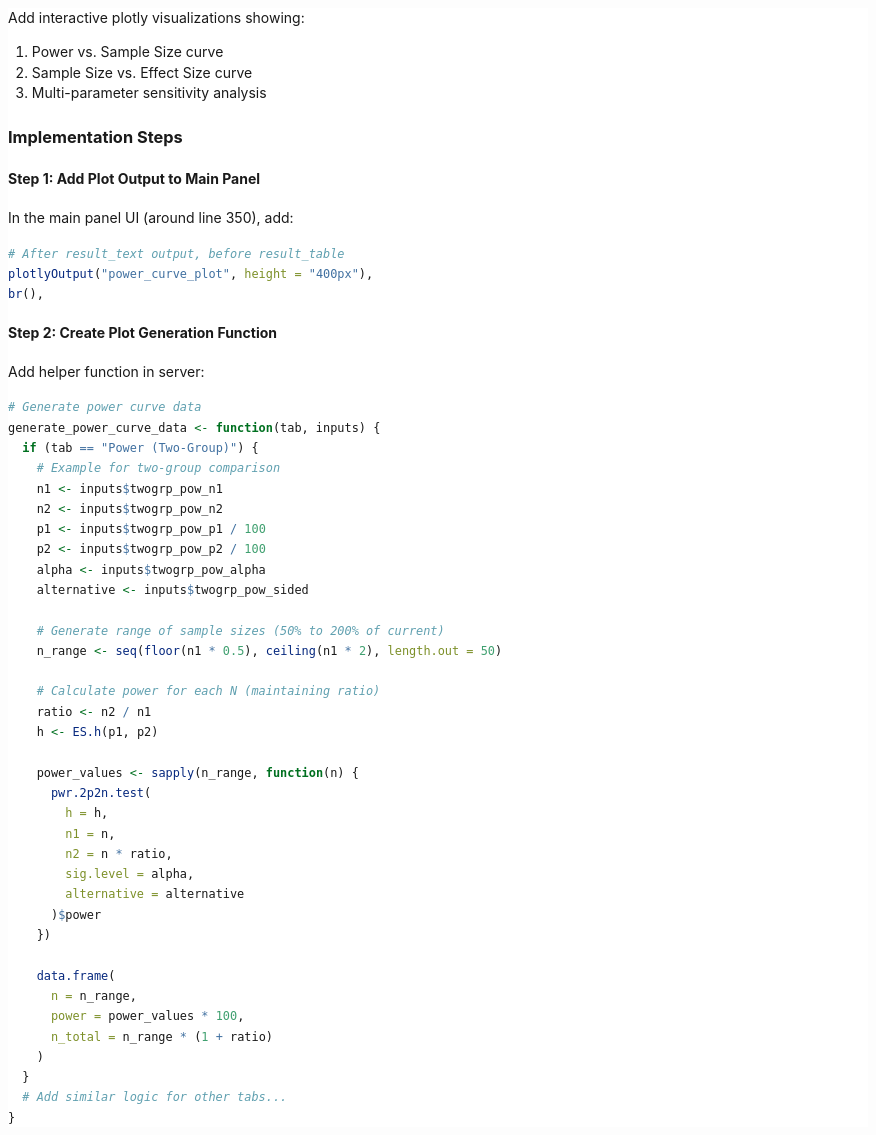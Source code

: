 Add interactive plotly visualizations showing:
1. Power vs. Sample Size curve
2. Sample Size vs. Effect Size curve
3. Multi-parameter sensitivity analysis

### Implementation Steps

#### Step 1: Add Plot Output to Main Panel

In the main panel UI (around line 350), add:

```r
# After result_text output, before result_table
plotlyOutput("power_curve_plot", height = "400px"),
br(),
```

#### Step 2: Create Plot Generation Function

Add helper function in server:

```r
# Generate power curve data
generate_power_curve_data <- function(tab, inputs) {
  if (tab == "Power (Two-Group)") {
    # Example for two-group comparison
    n1 <- inputs$twogrp_pow_n1
    n2 <- inputs$twogrp_pow_n2
    p1 <- inputs$twogrp_pow_p1 / 100
    p2 <- inputs$twogrp_pow_p2 / 100
    alpha <- inputs$twogrp_pow_alpha
    alternative <- inputs$twogrp_pow_sided

    # Generate range of sample sizes (50% to 200% of current)
    n_range <- seq(floor(n1 * 0.5), ceiling(n1 * 2), length.out = 50)

    # Calculate power for each N (maintaining ratio)
    ratio <- n2 / n1
    h <- ES.h(p1, p2)

    power_values <- sapply(n_range, function(n) {
      pwr.2p2n.test(
        h = h,
        n1 = n,
        n2 = n * ratio,
        sig.level = alpha,
        alternative = alternative
      )$power
    })

    data.frame(
      n = n_range,
      power = power_values * 100,
      n_total = n_range * (1 + ratio)
    )
  }
  # Add similar logic for other tabs...
}
```
